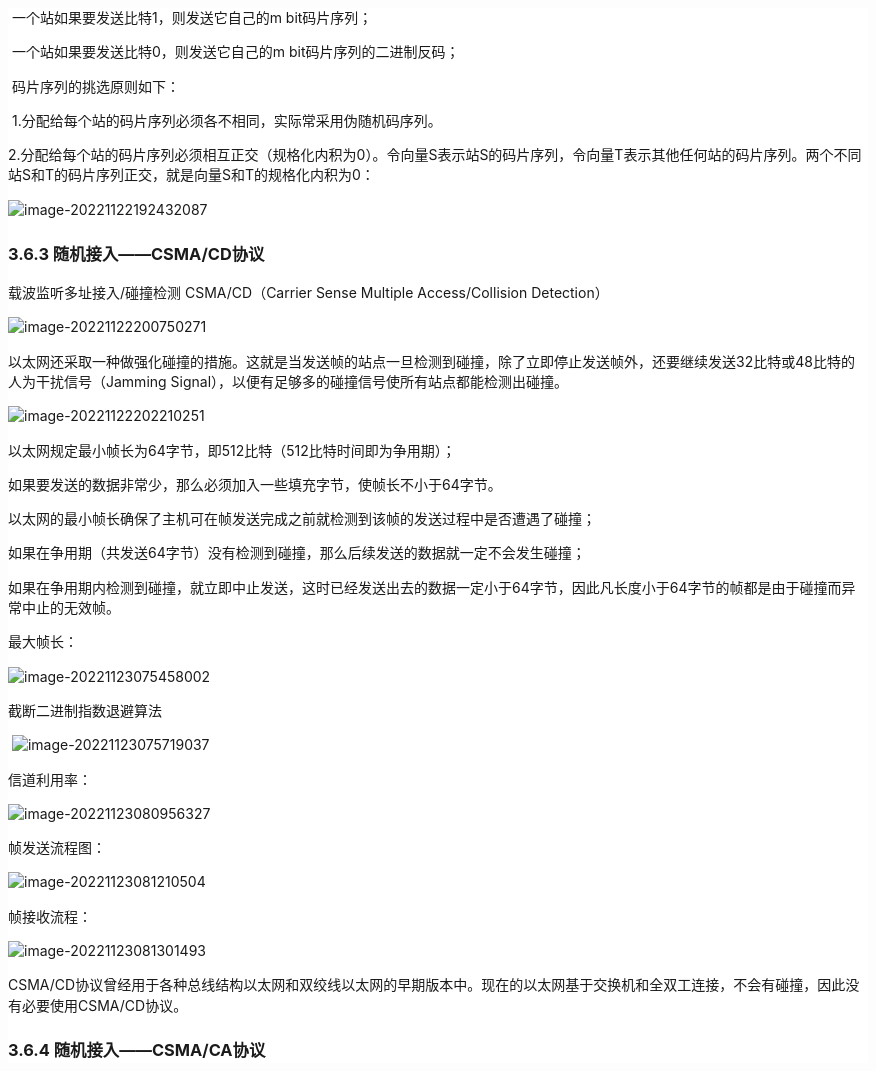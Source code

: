 ​				一个站如果要发送比特1，则发送它自己的m bit码片序列；

​				一个站如果要发送比特0，则发送它自己的m bit码片序列的二进制反码；

​			码片序列的挑选原则如下：

​				1.分配给每个站的码片序列必须各不相同，实际常采用伪随机码序列。

​				2.分配给每个站的码片序列必须相互正交（规格化内积为0）。令向量S表示站S的码片序列，令向量T表示其他任何站的码片序列。两个不同站S和T的码片序列正交，就是向量S和T的规格化内积为0：

![image-20221122192432087](https://cdn.jsdelivr.net/gh/PopuDiver/Typora-MapDepot/Typora-MapDepot202303081251912.png)

### 3.6.3 随机接入——CSMA/CD协议

载波监听多址接入/碰撞检测 CSMA/CD（Carrier Sense Multiple Access/Collision Detection）

![image-20221122200750271](https://cdn.jsdelivr.net/gh/PopuDiver/Typora-MapDepot/Typora-MapDepot202211222007644.png)

以太网还采取一种做强化碰撞的措施。这就是当发送帧的站点一旦检测到碰撞，除了立即停止发送帧外，还要继续发送32比特或48比特的人为干扰信号（Jamming Signal），以便有足够多的碰撞信号使所有站点都能检测出碰撞。

![image-20221122202210251](https://cdn.jsdelivr.net/gh/PopuDiver/Typora-MapDepot/Typora-MapDepot202211222022884.png)

以太网规定最小帧长为64字节，即512比特（512比特时间即为争用期）；

​	如果要发送的数据非常少，那么必须加入一些填充字节，使帧长不小于64字节。

以太网的最小帧长确保了主机可在帧发送完成之前就检测到该帧的发送过程中是否遭遇了碰撞；

​	如果在争用期（共发送64字节）没有检测到碰撞，那么后续发送的数据就一定不会发生碰撞；

​	如果在争用期内检测到碰撞，就立即中止发送，这时已经发送出去的数据一定小于64字节，因此凡长度小于64字节的帧都是由于碰撞而异常中止的无效帧。

最大帧长：

![image-20221123075458002](https://cdn.jsdelivr.net/gh/PopuDiver/Typora-MapDepot/Typora-MapDepot202211230755696.png)

截断二进制指数退避算法

​	![image-20221123075719037](https://cdn.jsdelivr.net/gh/PopuDiver/Typora-MapDepot/Typora-MapDepot202211230757784.png)

信道利用率：

![image-20221123080956327](https://cdn.jsdelivr.net/gh/PopuDiver/Typora-MapDepot/Typora-MapDepot202211230810030.png)

帧发送流程图：

![image-20221123081210504](https://cdn.jsdelivr.net/gh/PopuDiver/Typora-MapDepot/Typora-MapDepot202211230812963.png)

帧接收流程：

![image-20221123081301493](https://cdn.jsdelivr.net/gh/PopuDiver/Typora-MapDepot/Typora-MapDepot202211230813370.png)

CSMA/CD协议曾经用于各种总线结构以太网和双绞线以太网的早期版本中。现在的以太网基于交换机和全双工连接，不会有碰撞，因此没有必要使用CSMA/CD协议。

### 3.6.4 随机接入——CSMA/CA协议 
